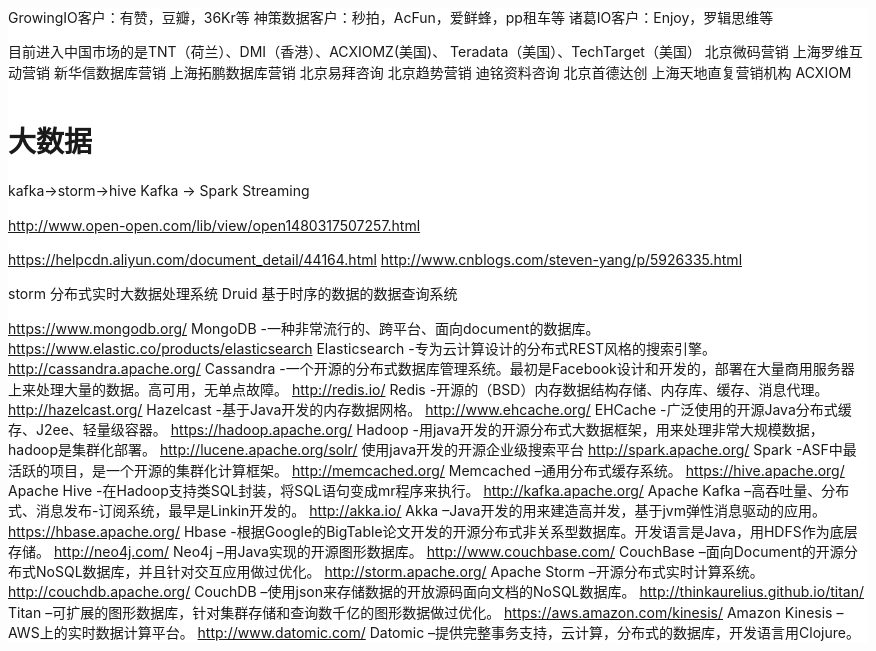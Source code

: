 GrowingIO客户：有赞，豆瓣，36Kr等
神策数据客户：秒拍，AcFun，爱鲜蜂，pp租车等
诸葛IO客户：Enjoy，罗辑思维等


目前进入中国市场的是TNT（荷兰）、DMI（香港）、ACXIOMZ(美国)、 Teradata（美国）、TechTarget（美国） 
北京微码营销
上海罗维互动营销
新华信数据库营销
上海拓鹏数据库营销 
北京易拜咨询
北京趋势营销
迪铭资料咨询
北京首德达创
上海天地直复营销机构
ACXIOM

# 大数据
kafka->storm->hive
Kafka -> Spark Streaming 

http://www.open-open.com/lib/view/open1480317507257.html

https://helpcdn.aliyun.com/document_detail/44164.html
http://www.cnblogs.com/steven-yang/p/5926335.html

storm 分布式实时大数据处理系统
Druid 基于时序的数据的数据查询系统

https://www.mongodb.org/ MongoDB -一种非常流行的、跨平台、面向document的数据库。
https://www.elastic.co/products/elasticsearch Elasticsearch -专为云计算设计的分布式REST风格的搜索引擎。
http://cassandra.apache.org/ Cassandra -一个开源的分布式数据库管理系统。最初是Facebook设计和开发的，部署在大量商用服务器上来处理大量的数据。高可用，无单点故障。
http://redis.io/ Redis -开源的（BSD）内存数据结构存储、内存库、缓存、消息代理。
http://hazelcast.org/ Hazelcast -基于Java开发的内存数据网格。
http://www.ehcache.org/ EHCache -广泛使用的开源Java分布式缓存、J2ee、轻量级容器。
https://hadoop.apache.org/ Hadoop -用java开发的开源分布式大数据框架，用来处理非常大规模数据，hadoop是集群化部署。
http://lucene.apache.org/solr/  使用java开发的开源企业级搜索平台
http://spark.apache.org/ Spark -ASF中最活跃的项目，是一个开源的集群化计算框架。
http://memcached.org/ Memcached –通用分布式缓存系统。
https://hive.apache.org/ Apache Hive -在Hadoop支持类SQL封装，将SQL语句变成mr程序来执行。
http://kafka.apache.org/ Apache Kafka –高吞吐量、分布式、消息发布-订阅系统，最早是Linkin开发的。
http://akka.io/ Akka –Java开发的用来建造高并发，基于jvm弹性消息驱动的应用。
https://hbase.apache.org/ Hbase -根据Google的BigTable论文开发的开源分布式非关系型数据库。开发语言是Java，用HDFS作为底层存储。
http://neo4j.com/ Neo4j –用Java实现的开源图形数据库。
http://www.couchbase.com/ CouchBase –面向Document的开源分布式NoSQL数据库，并且针对交互应用做过优化。
http://storm.apache.org/ Apache Storm –开源分布式实时计算系统。
http://couchdb.apache.org/ CouchDB –使用json来存储数据的开放源码面向文档的NoSQL数据库。
http://thinkaurelius.github.io/titan/ Titan –可扩展的图形数据库，针对集群存储和查询数千亿的图形数据做过优化。
https://aws.amazon.com/kinesis/ Amazon Kinesis –AWS上的实时数据计算平台。
http://www.datomic.com/ Datomic –提供完整事务支持，云计算，分布式的数据库，开发语言用Clojure。

